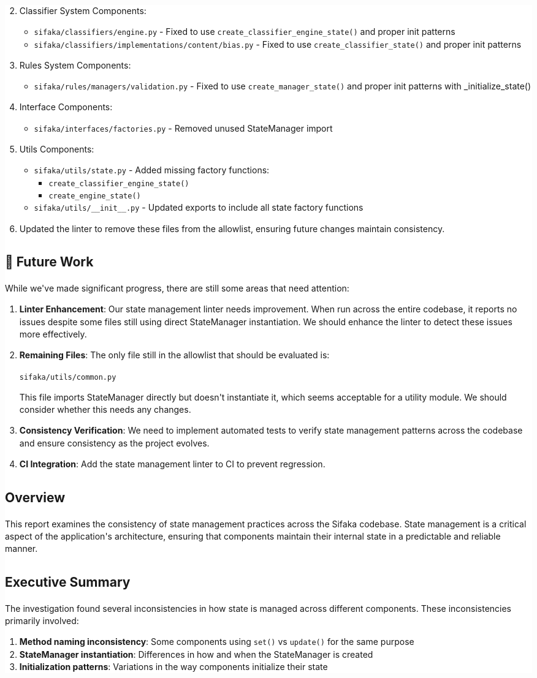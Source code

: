 2. Classifier System Components:
   - `sifaka/classifiers/engine.py` - Fixed to use `create_classifier_engine_state()` and proper init patterns
   - `sifaka/classifiers/implementations/content/bias.py` - Fixed to use `create_classifier_state()` and proper init patterns

3. Rules System Components:
   - `sifaka/rules/managers/validation.py` - Fixed to use `create_manager_state()` and proper init patterns with _initialize_state()

4. Interface Components:
   - `sifaka/interfaces/factories.py` - Removed unused StateManager import

5. Utils Components:
   - `sifaka/utils/state.py` - Added missing factory functions:
     - `create_classifier_engine_state()`
     - `create_engine_state()`
   - `sifaka/utils/__init__.py` - Updated exports to include all state factory functions

6. Updated the linter to remove these files from the allowlist, ensuring future changes maintain consistency.

## 🚧 Future Work

While we've made significant progress, there are still some areas that need attention:

1. **Linter Enhancement**: Our state management linter needs improvement. When run across the entire codebase, it reports no issues despite some files still using direct StateManager instantiation. We should enhance the linter to detect these issues more effectively.

2. **Remaining Files**: The only file still in the allowlist that should be evaluated is:
   ```
   sifaka/utils/common.py
   ```
   This file imports StateManager directly but doesn't instantiate it, which seems acceptable for a utility module. We should consider whether this needs any changes.

3. **Consistency Verification**: We need to implement automated tests to verify state management patterns across the codebase and ensure consistency as the project evolves.

4. **CI Integration**: Add the state management linter to CI to prevent regression.

## Overview

This report examines the consistency of state management practices across the Sifaka codebase. State management is a critical aspect of the application's architecture, ensuring that components maintain their internal state in a predictable and reliable manner.

## Executive Summary

The investigation found several inconsistencies in how state is managed across different components. These inconsistencies primarily involved:

1. **Method naming inconsistency**: Some components using `set()` vs `update()` for the same purpose
2. **StateManager instantiation**: Differences in how and when the StateManager is created
3. **Initialization patterns**: Variations in the way components initialize their state
